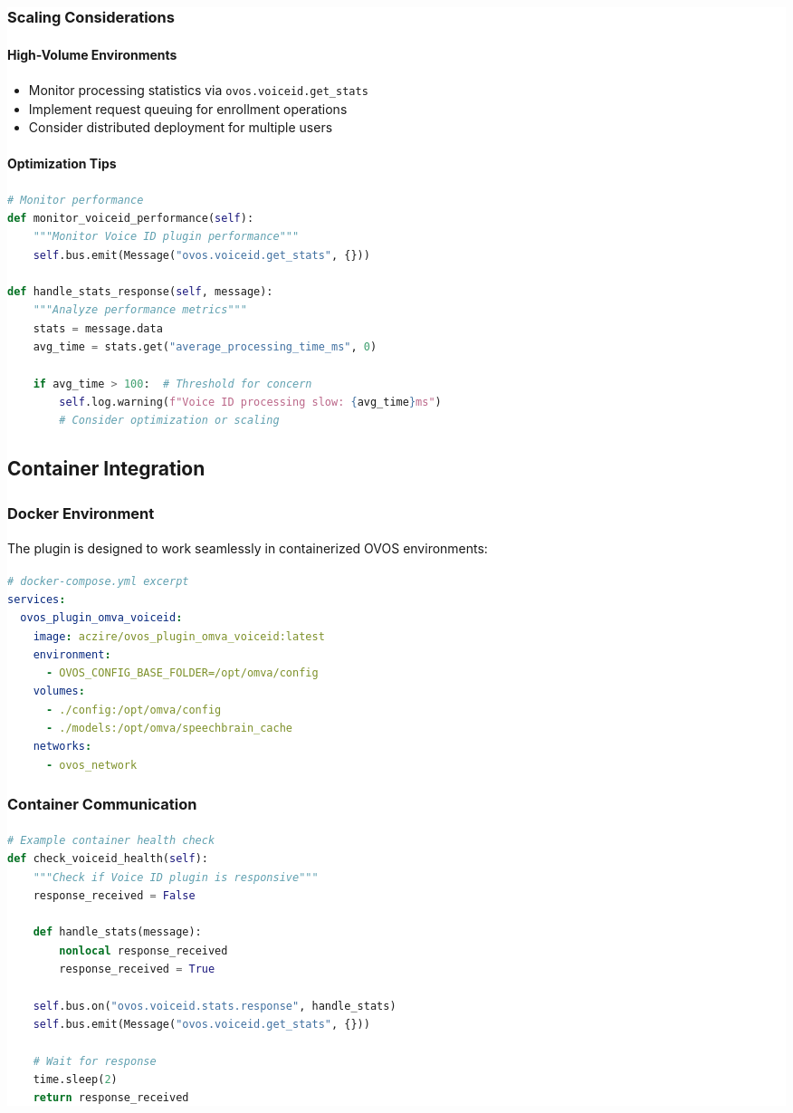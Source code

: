 ### Scaling Considerations

#### High-Volume Environments
- Monitor processing statistics via `ovos.voiceid.get_stats`
- Implement request queuing for enrollment operations
- Consider distributed deployment for multiple users

#### Optimization Tips
```python
# Monitor performance
def monitor_voiceid_performance(self):
    """Monitor Voice ID plugin performance"""
    self.bus.emit(Message("ovos.voiceid.get_stats", {}))
    
def handle_stats_response(self, message):
    """Analyze performance metrics"""
    stats = message.data
    avg_time = stats.get("average_processing_time_ms", 0)
    
    if avg_time > 100:  # Threshold for concern
        self.log.warning(f"Voice ID processing slow: {avg_time}ms")
        # Consider optimization or scaling
```

## Container Integration

### Docker Environment

The plugin is designed to work seamlessly in containerized OVOS environments:

```yaml
# docker-compose.yml excerpt
services:
  ovos_plugin_omva_voiceid:
    image: aczire/ovos_plugin_omva_voiceid:latest
    environment:
      - OVOS_CONFIG_BASE_FOLDER=/opt/omva/config
    volumes:
      - ./config:/opt/omva/config
      - ./models:/opt/omva/speechbrain_cache
    networks:
      - ovos_network
```

### Container Communication
```python
# Example container health check
def check_voiceid_health(self):
    """Check if Voice ID plugin is responsive"""
    response_received = False
    
    def handle_stats(message):
        nonlocal response_received
        response_received = True
        
    self.bus.on("ovos.voiceid.stats.response", handle_stats)
    self.bus.emit(Message("ovos.voiceid.get_stats", {}))
    
    # Wait for response
    time.sleep(2)
    return response_received
```
